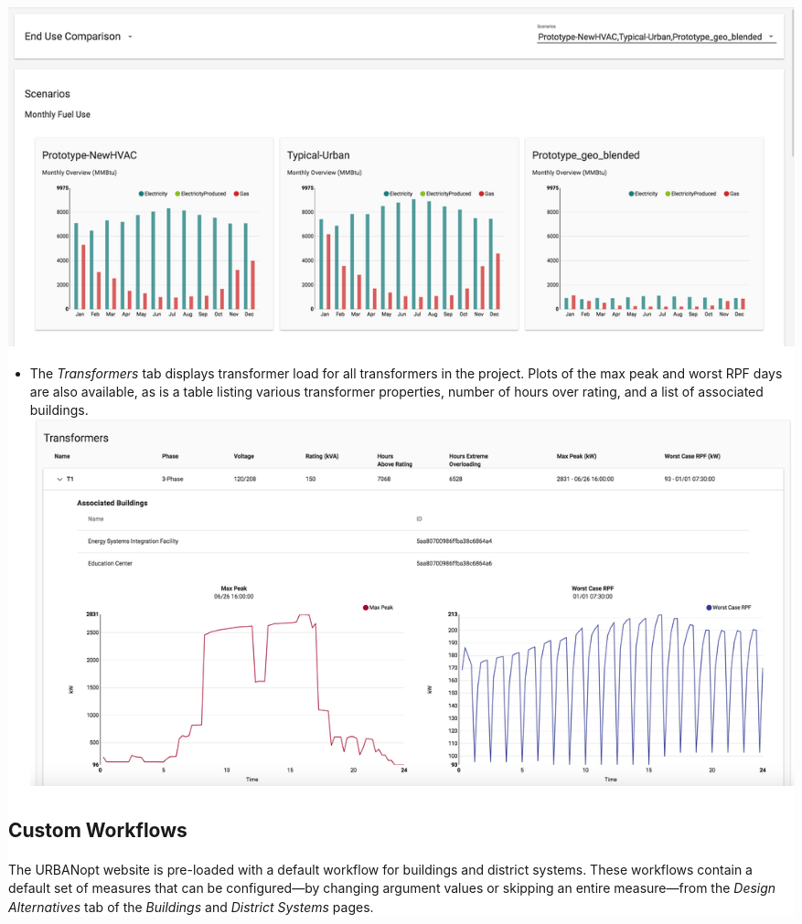 ![resultsenduse](./resultsenduse.png)

- The *Transformers* tab displays transformer load for all transformers in the project.  Plots of the max peak and worst RPF days are also available, as is a table listing various transformer properties, number of hours over rating, and a list of associated buildings.
![resultstransformers](./resultstransformers.png)


## <a name="workflows"></a>Custom Workflows
The URBANopt 	website is pre-loaded with a default workflow for buildings and district systems.  These workflows contain a default set of measures that can be configured&mdash;by changing argument values or skipping an entire measure&mdash;from the *Design Alternatives* tab of the *Buildings* and *District Systems* pages.
